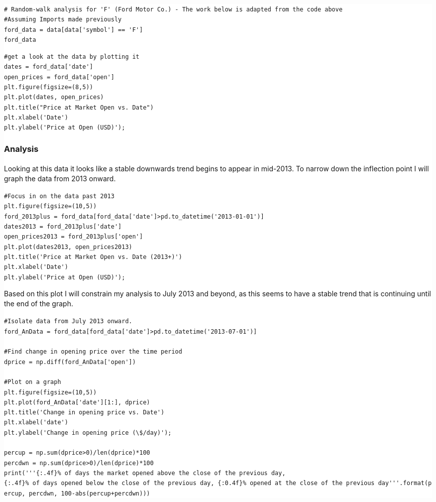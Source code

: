 ```{code-cell} ipython3
# Random-walk analysis for 'F' (Ford Motor Co.) - The work below is adapted from the code above
#Assuming Imports made previously
ford_data = data[data['symbol'] == 'F']
ford_data
```

```{code-cell} ipython3
#get a look at the data by plotting it
dates = ford_data['date']
open_prices = ford_data['open']
plt.figure(figsize=(8,5))
plt.plot(dates, open_prices)
plt.title("Price at Market Open vs. Date")
plt.xlabel('Date')
plt.ylabel('Price at Open (USD)');
```

### Analysis
Looking at this data it looks like a stable downwards trend begins to appear in mid-2013. To narrow down the inflection point I will graph the data from 2013 onward.

```{code-cell} ipython3
#Focus in on the data past 2013
plt.figure(figsize=(10,5))
ford_2013plus = ford_data[ford_data['date']>pd.to_datetime('2013-01-01')]
dates2013 = ford_2013plus['date']
open_prices2013 = ford_2013plus['open']
plt.plot(dates2013, open_prices2013)
plt.title('Price at Market Open vs. Date (2013+)')
plt.xlabel('Date')
plt.ylabel('Price at Open (USD)');
```

Based on this plot I will constrain my analysis to July 2013 and beyond, as this seems to have a stable trend that is continuing until the end of the graph.

```{code-cell} ipython3
#Isolate data from July 2013 onward.
ford_AnData = ford_data[ford_data['date']>pd.to_datetime('2013-07-01')]

#Find change in opening price over the time period
dprice = np.diff(ford_AnData['open'])

#Plot on a graph
plt.figure(figsize=(10,5))
plt.plot(ford_AnData['date'][1:], dprice)
plt.title('Change in opening price vs. Date')
plt.xlabel('date')
plt.ylabel('Change in opening price (\$/day)');

percup = np.sum(dprice>0)/len(dprice)*100
percdwn = np.sum(dprice>0)/len(dprice)*100
print('''{:.4f}% of days the market opened above the close of the previous day,
{:.4f}% of days opened below the close of the previous day, {:0.4f}% opened at the close of the previous day'''.format(percup, percdwn, 100-abs(percup+percdwn)))
```
